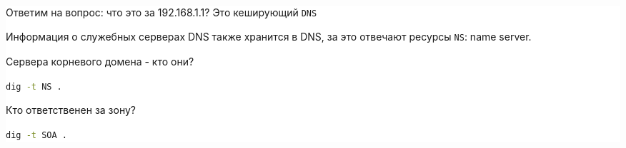 Ответим на вопрос: что это за 192.168.1.1?
Это кеширующий `DNS`

Информация о служебных серверах DNS также хранится в DNS, за это отвечают ресурсы `NS`: name server.

Сервера корневого домена - кто они?

```bash
dig -t NS .
```

Кто ответственен за зону?

```bash
dig -t SOA .
```
